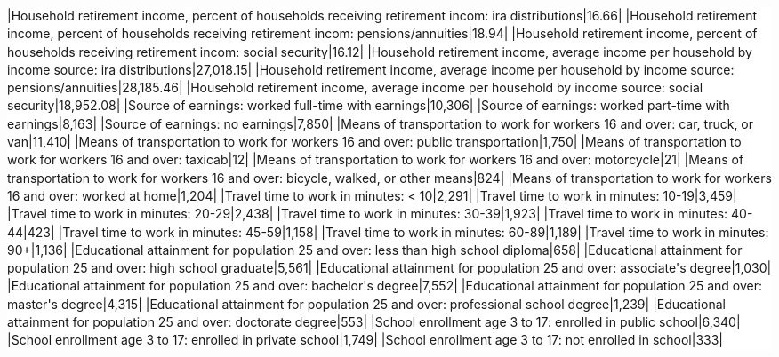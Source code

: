 |Household retirement income, percent of households receiving retirement incom: ira distributions|16.66|
|Household retirement income, percent of households receiving retirement incom: pensions/annuities|18.94|
|Household retirement income, percent of households receiving retirement incom: social security|16.12|
|Household retirement income, average income per household by income source: ira distributions|27,018.15|
|Household retirement income, average income per household by income source: pensions/annuities|28,185.46|
|Household retirement income, average income per household by income source: social security|18,952.08|
|Source of earnings: worked full-time with earnings|10,306|
|Source of earnings: worked part-time with earnings|8,163|
|Source of earnings: no earnings|7,850|
|Means of transportation to work for workers 16 and over: car, truck, or van|11,410|
|Means of transportation to work for workers 16 and over: public transportation|1,750|
|Means of transportation to work for workers 16 and over: taxicab|12|
|Means of transportation to work for workers 16 and over: motorcycle|21|
|Means of transportation to work for workers 16 and over: bicycle, walked, or other means|824|
|Means of transportation to work for workers 16 and over: worked at home|1,204|
|Travel time to work in minutes: < 10|2,291|
|Travel time to work in minutes: 10-19|3,459|
|Travel time to work in minutes: 20-29|2,438|
|Travel time to work in minutes: 30-39|1,923|
|Travel time to work in minutes: 40-44|423|
|Travel time to work in minutes: 45-59|1,158|
|Travel time to work in minutes: 60-89|1,189|
|Travel time to work in minutes: 90+|1,136|
|Educational attainment for population 25 and over: less than high school diploma|658|
|Educational attainment for population 25 and over: high school graduate|5,561|
|Educational attainment for population 25 and over: associate's degree|1,030|
|Educational attainment for population 25 and over: bachelor's degree|7,552|
|Educational attainment for population 25 and over: master's degree|4,315|
|Educational attainment for population 25 and over: professional school degree|1,239|
|Educational attainment for population 25 and over: doctorate degree|553|
|School enrollment age 3 to 17: enrolled in public school|6,340|
|School enrollment age 3 to 17: enrolled in private school|1,749|
|School enrollment age 3 to 17: not enrolled in school|333|
